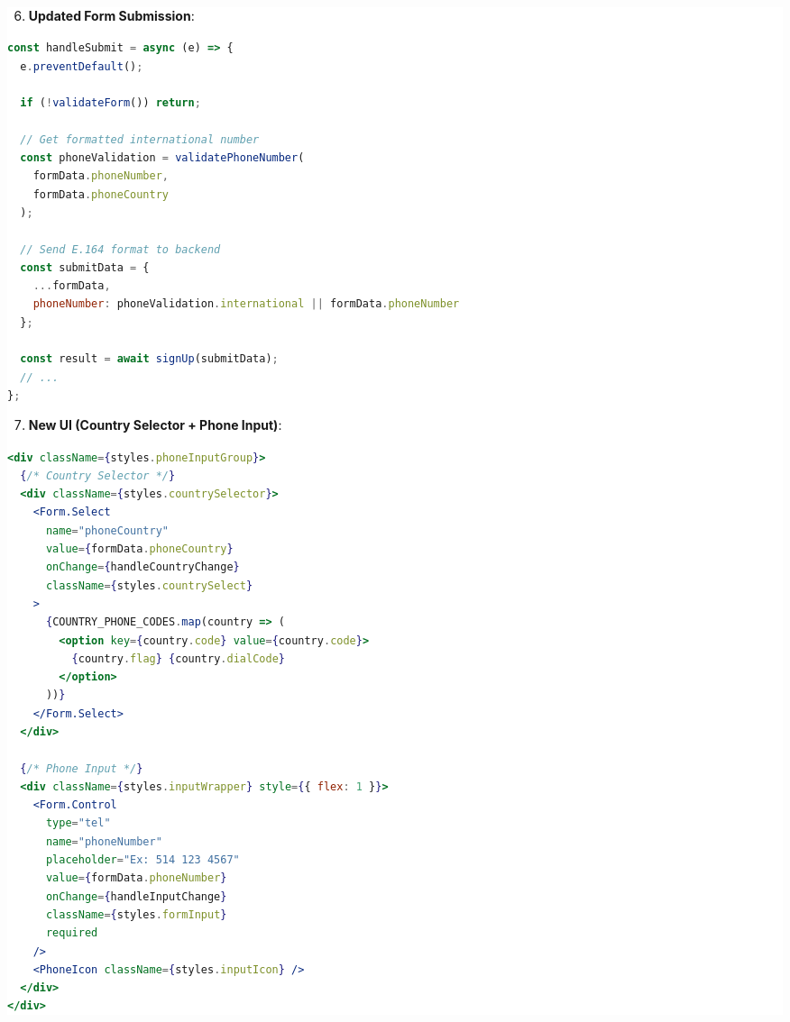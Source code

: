 6. **Updated Form Submission**:
```javascript
const handleSubmit = async (e) => {
  e.preventDefault();

  if (!validateForm()) return;

  // Get formatted international number
  const phoneValidation = validatePhoneNumber(
    formData.phoneNumber,
    formData.phoneCountry
  );

  // Send E.164 format to backend
  const submitData = {
    ...formData,
    phoneNumber: phoneValidation.international || formData.phoneNumber
  };

  const result = await signUp(submitData);
  // ...
};
```

7. **New UI (Country Selector + Phone Input)**:
```jsx
<div className={styles.phoneInputGroup}>
  {/* Country Selector */}
  <div className={styles.countrySelector}>
    <Form.Select
      name="phoneCountry"
      value={formData.phoneCountry}
      onChange={handleCountryChange}
      className={styles.countrySelect}
    >
      {COUNTRY_PHONE_CODES.map(country => (
        <option key={country.code} value={country.code}>
          {country.flag} {country.dialCode}
        </option>
      ))}
    </Form.Select>
  </div>

  {/* Phone Input */}
  <div className={styles.inputWrapper} style={{ flex: 1 }}>
    <Form.Control
      type="tel"
      name="phoneNumber"
      placeholder="Ex: 514 123 4567"
      value={formData.phoneNumber}
      onChange={handleInputChange}
      className={styles.formInput}
      required
    />
    <PhoneIcon className={styles.inputIcon} />
  </div>
</div>
```
